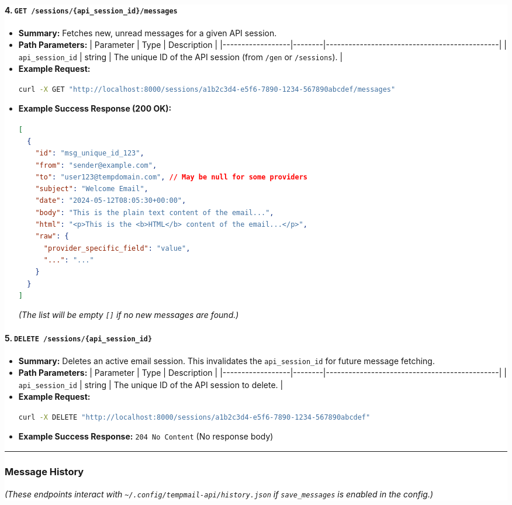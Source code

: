 #### 4. `GET /sessions/{api_session_id}/messages`

*   **Summary:** Fetches new, unread messages for a given API session.
*   **Path Parameters:**
    | Parameter        | Type   | Description                                  |
    |------------------|--------|----------------------------------------------|
    | `api_session_id` | string | The unique ID of the API session (from `/gen` or `/sessions`). |
*   **Example Request:**
    ```bash
    curl -X GET "http://localhost:8000/sessions/a1b2c3d4-e5f6-7890-1234-567890abcdef/messages"
    ```
*   **Example Success Response (200 OK):**
    ```json
    [
      {
        "id": "msg_unique_id_123",
        "from": "sender@example.com",
        "to": "user123@tempdomain.com", // May be null for some providers
        "subject": "Welcome Email",
        "date": "2024-05-12T08:05:30+00:00",
        "body": "This is the plain text content of the email...",
        "html": "<p>This is the <b>HTML</b> content of the email...</p>",
        "raw": {
          "provider_specific_field": "value",
          "...": "..."
        }
      }
    ]
    ```
    *(The list will be empty `[]` if no new messages are found.)*

#### 5. `DELETE /sessions/{api_session_id}`

*   **Summary:** Deletes an active email session. This invalidates the `api_session_id` for future message fetching.
*   **Path Parameters:**
    | Parameter        | Type   | Description                                  |
    |------------------|--------|----------------------------------------------|
    | `api_session_id` | string | The unique ID of the API session to delete. |
*   **Example Request:**
    ```bash
    curl -X DELETE "http://localhost:8000/sessions/a1b2c3d4-e5f6-7890-1234-567890abcdef"
    ```
*   **Example Success Response:** `204 No Content` (No response body)

---

### Message History

*(These endpoints interact with `~/.config/tempmail-api/history.json` if `save_messages` is enabled in the config.)*
